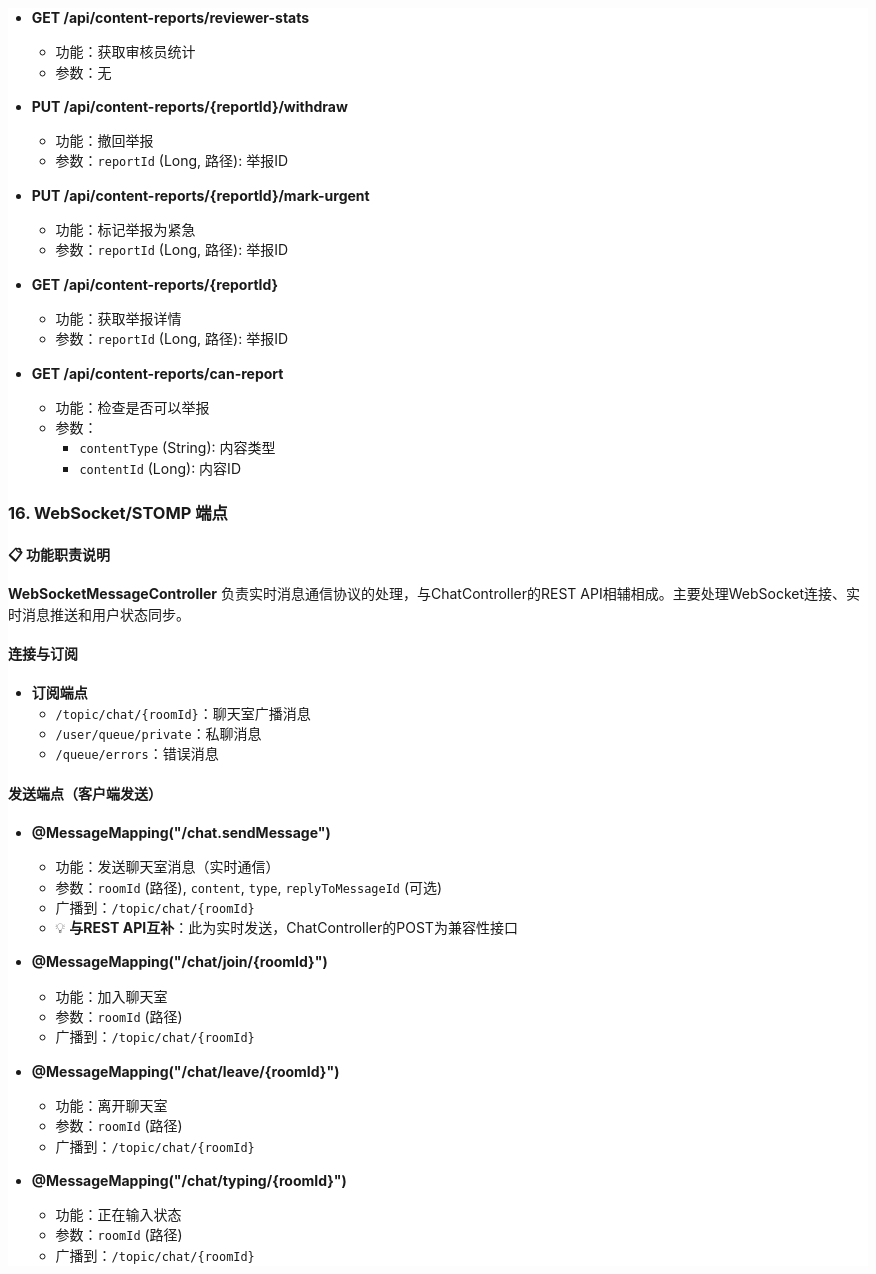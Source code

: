 - **GET /api/content-reports/reviewer-stats**
  - 功能：获取审核员统计
  - 参数：无

- **PUT /api/content-reports/{reportId}/withdraw**
  - 功能：撤回举报
  - 参数：`reportId` (Long, 路径): 举报ID

- **PUT /api/content-reports/{reportId}/mark-urgent**
  - 功能：标记举报为紧急
  - 参数：`reportId` (Long, 路径): 举报ID

- **GET /api/content-reports/{reportId}**
  - 功能：获取举报详情
  - 参数：`reportId` (Long, 路径): 举报ID

- **GET /api/content-reports/can-report**
  - 功能：检查是否可以举报
  - 参数：
    - `contentType` (String): 内容类型
    - `contentId` (Long): 内容ID

### 16. WebSocket/STOMP 端点

#### 📋 功能职责说明
**WebSocketMessageController** 负责实时消息通信协议的处理，与ChatController的REST API相辅相成。主要处理WebSocket连接、实时消息推送和用户状态同步。

#### 连接与订阅
- **订阅端点**
  - `/topic/chat/{roomId}`：聊天室广播消息
  - `/user/queue/private`：私聊消息
  - `/queue/errors`：错误消息

#### 发送端点（客户端发送）
- **@MessageMapping("/chat.sendMessage")**
  - 功能：发送聊天室消息（实时通信）
  - 参数：`roomId` (路径), `content`, `type`, `replyToMessageId` (可选)
  - 广播到：`/topic/chat/{roomId}`
  - 💡 **与REST API互补**：此为实时发送，ChatController的POST为兼容性接口

- **@MessageMapping("/chat/join/{roomId}")**
  - 功能：加入聊天室
  - 参数：`roomId` (路径)
  - 广播到：`/topic/chat/{roomId}`

- **@MessageMapping("/chat/leave/{roomId}")**
  - 功能：离开聊天室
  - 参数：`roomId` (路径)
  - 广播到：`/topic/chat/{roomId}`

- **@MessageMapping("/chat/typing/{roomId}")**
  - 功能：正在输入状态
  - 参数：`roomId` (路径)
  - 广播到：`/topic/chat/{roomId}`
